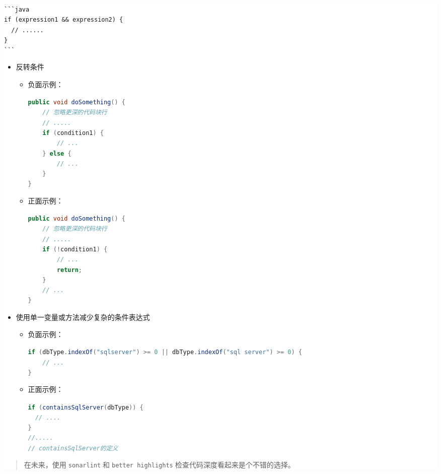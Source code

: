     ```java
    if (expression1 && expression2) {
      // ......
    }
    ```

- 反转条件
  - 负面示例：

    ```java
    public void doSomething() {
        // 忽略更深的代码块行
        // .....
        if (condition1) {
            // ...
        } else {
            // ...
        }
    }
    ```

  - 正面示例：

    ```java
    public void doSomething() {
        // 忽略更深的代码块行
        // .....
        if (!condition1) {
            // ...
            return;
        }
        // ...
    }
    ```

- 使用单一变量或方法减少复杂的条件表达式
  - 负面示例：

    ```java
    if (dbType.indexOf("sqlserver") >= 0 || dbType.indexOf("sql server") >= 0) {
        // ...
    }
    ```

  - 正面示例：

    ```java
    if (containsSqlServer(dbType)) {
      // ....
    }
    //.....
    // containsSqlServer的定义
    ```

> 在未来，使用 `sonarlint` 和 `better highlights` 检查代码深度看起来是个不错的选择。
